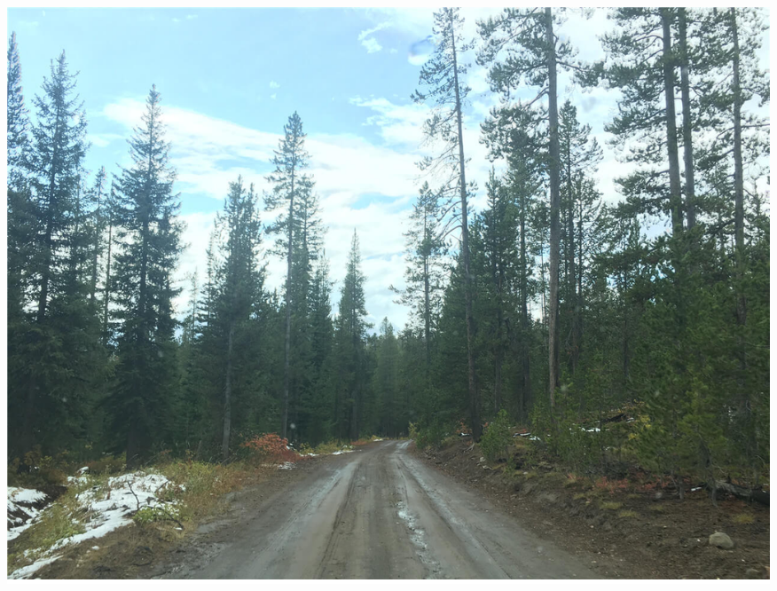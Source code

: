 ![America15](https://raw.githubusercontent.com/SMartQi/Live-the-Life/master/source/gallery/America15.jpg)
